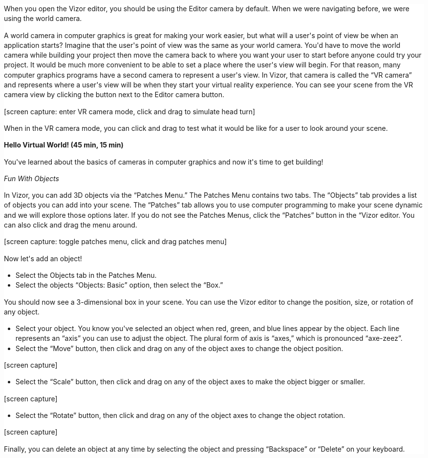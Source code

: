 When you open the Vizor editor, you should be using the Editor camera by default. When we were navigating before, we were using the world camera.

A world camera in computer graphics is great for making your work easier, but what will a user's point of view be when an application starts? Imagine that the user's point of view was the same as your world camera. You'd have to move the world camera while building your project then move the camera back to where you want your user to start before anyone could try your project. It would be much more convenient to be able to set a place where the user's view will begin. For that reason, many computer graphics programs have a second camera to represent a user's view. In Vizor, that camera is called the “VR camera” and represents where a user's view will be when they start your virtual reality experience. You can see your scene from the VR camera view by clicking the button next to the Editor camera button.

[screen capture: enter VR camera mode, click and drag to simulate head turn]

When in the VR camera mode, you can click and drag to test what it would be like for a user to look around your scene.

**Hello Virtual World! (45 min, 15 min)**

You've learned about the basics of cameras in computer graphics and now it's time to get building! 

*Fun With Objects*

In Vizor, you can add 3D objects via the “Patches Menu.” The Patches Menu contains two tabs. The “Objects” tab provides a list of objects you can add into your scene. The “Patches” tab allows you to use computer programming to make your scene dynamic and we will explore those options later. If you do not see the Patches Menus, click the “Patches” button in the “Vizor editor. You can also click and drag the menu around.

[screen capture: toggle patches menu, click and drag patches menu]

Now let's add an object!

* Select the Objects tab in the Patches Menu.
* Select the objects “Objects: Basic” option, then select the “Box.”

You should now see a 3-dimensional box in your scene. You can use the Vizor editor to change the position, size, or rotation of any object. 


* Select your object. You know you've selected an object when red, green, and blue lines appear by the object. Each line represents an “axis” you can use to adjust the object. The plural form of axis is “axes,” which is pronounced “axe-zeez”. 
* Select the “Move” button, then click and drag on any of the object axes to change the object position.

[screen capture]

* Select the “Scale” button, then click and drag on any of the object axes to make the object bigger or smaller. 

[screen capture]

* Select the “Rotate” button, then click and drag on any of the object axes to change the object rotation.

[screen capture]

Finally, you can delete an object at any time by selecting the object and pressing “Backspace” or “Delete” on your keyboard.
